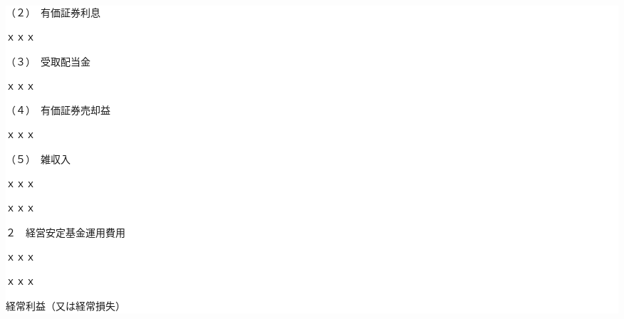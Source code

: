 

（２）　有価証券利息


ｘｘｘ












（３）　受取配当金


ｘｘｘ












（４）　有価証券売却益


ｘｘｘ












（５）　雑収入


ｘｘｘ


ｘｘｘ








２　経営安定基金運用費用






ｘｘｘ


ｘｘｘ




経常利益（又は経常損失）
